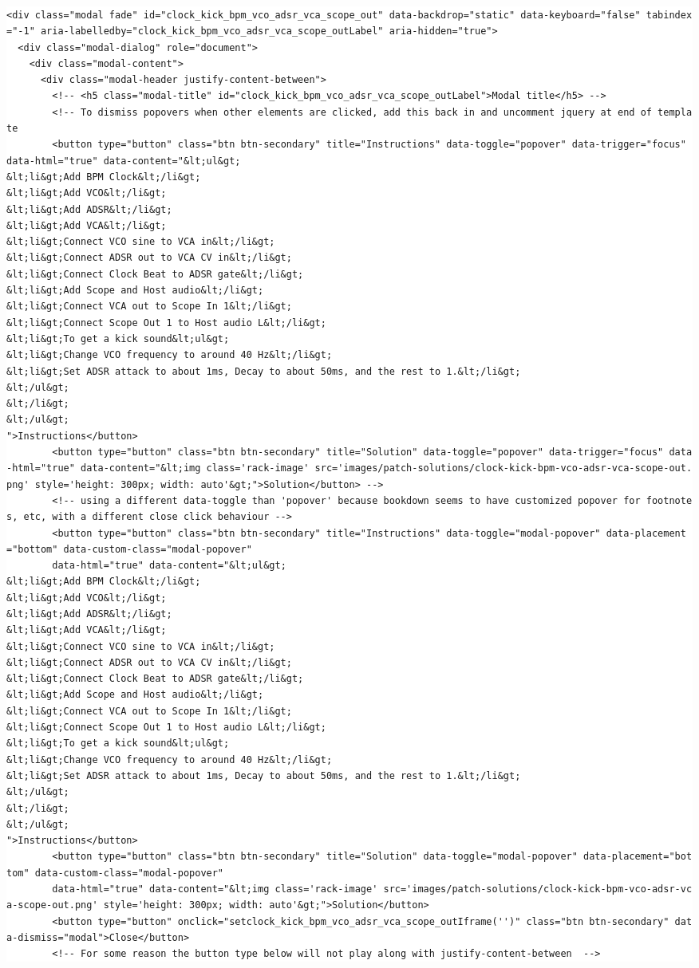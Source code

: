 ```{=html}
<div class="modal fade" id="clock_kick_bpm_vco_adsr_vca_scope_out" data-backdrop="static" data-keyboard="false" tabindex="-1" aria-labelledby="clock_kick_bpm_vco_adsr_vca_scope_outLabel" aria-hidden="true">
  <div class="modal-dialog" role="document">
    <div class="modal-content">
      <div class="modal-header justify-content-between">
        <!-- <h5 class="modal-title" id="clock_kick_bpm_vco_adsr_vca_scope_outLabel">Modal title</h5> -->
        <!-- To dismiss popovers when other elements are clicked, add this back in and uncomment jquery at end of template
        <button type="button" class="btn btn-secondary" title="Instructions" data-toggle="popover" data-trigger="focus" data-html="true" data-content="&lt;ul&gt;
&lt;li&gt;Add BPM Clock&lt;/li&gt;
&lt;li&gt;Add VCO&lt;/li&gt;
&lt;li&gt;Add ADSR&lt;/li&gt;
&lt;li&gt;Add VCA&lt;/li&gt;
&lt;li&gt;Connect VCO sine to VCA in&lt;/li&gt;
&lt;li&gt;Connect ADSR out to VCA CV in&lt;/li&gt;
&lt;li&gt;Connect Clock Beat to ADSR gate&lt;/li&gt;
&lt;li&gt;Add Scope and Host audio&lt;/li&gt;
&lt;li&gt;Connect VCA out to Scope In 1&lt;/li&gt;
&lt;li&gt;Connect Scope Out 1 to Host audio L&lt;/li&gt;
&lt;li&gt;To get a kick sound&lt;ul&gt;
&lt;li&gt;Change VCO frequency to around 40 Hz&lt;/li&gt;
&lt;li&gt;Set ADSR attack to about 1ms, Decay to about 50ms, and the rest to 1.&lt;/li&gt;
&lt;/ul&gt;
&lt;/li&gt;
&lt;/ul&gt;
">Instructions</button>
        <button type="button" class="btn btn-secondary" title="Solution" data-toggle="popover" data-trigger="focus" data-html="true" data-content="&lt;img class='rack-image' src='images/patch-solutions/clock-kick-bpm-vco-adsr-vca-scope-out.png' style='height: 300px; width: auto'&gt;">Solution</button> -->
        <!-- using a different data-toggle than 'popover' because bookdown seems to have customized popover for footnotes, etc, with a different close click behaviour -->
        <button type="button" class="btn btn-secondary" title="Instructions" data-toggle="modal-popover" data-placement="bottom" data-custom-class="modal-popover"
        data-html="true" data-content="&lt;ul&gt;
&lt;li&gt;Add BPM Clock&lt;/li&gt;
&lt;li&gt;Add VCO&lt;/li&gt;
&lt;li&gt;Add ADSR&lt;/li&gt;
&lt;li&gt;Add VCA&lt;/li&gt;
&lt;li&gt;Connect VCO sine to VCA in&lt;/li&gt;
&lt;li&gt;Connect ADSR out to VCA CV in&lt;/li&gt;
&lt;li&gt;Connect Clock Beat to ADSR gate&lt;/li&gt;
&lt;li&gt;Add Scope and Host audio&lt;/li&gt;
&lt;li&gt;Connect VCA out to Scope In 1&lt;/li&gt;
&lt;li&gt;Connect Scope Out 1 to Host audio L&lt;/li&gt;
&lt;li&gt;To get a kick sound&lt;ul&gt;
&lt;li&gt;Change VCO frequency to around 40 Hz&lt;/li&gt;
&lt;li&gt;Set ADSR attack to about 1ms, Decay to about 50ms, and the rest to 1.&lt;/li&gt;
&lt;/ul&gt;
&lt;/li&gt;
&lt;/ul&gt;
">Instructions</button>
        <button type="button" class="btn btn-secondary" title="Solution" data-toggle="modal-popover" data-placement="bottom" data-custom-class="modal-popover"
        data-html="true" data-content="&lt;img class='rack-image' src='images/patch-solutions/clock-kick-bpm-vco-adsr-vca-scope-out.png' style='height: 300px; width: auto'&gt;">Solution</button>
        <button type="button" onclick="setclock_kick_bpm_vco_adsr_vca_scope_outIframe('')" class="btn btn-secondary" data-dismiss="modal">Close</button>
        <!-- For some reason the button type below will not play along with justify-content-between  -->
```